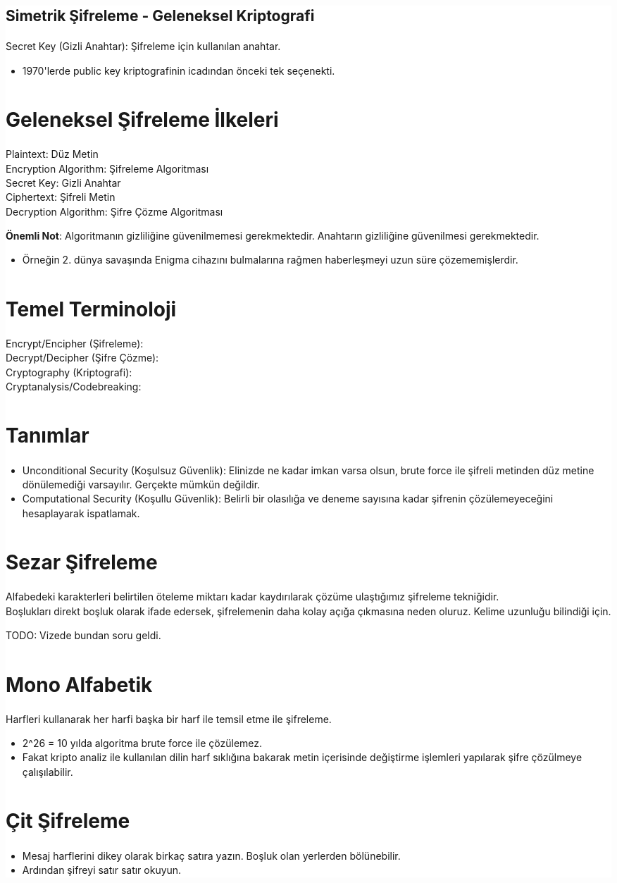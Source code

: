 ## Simetrik Şifreleme - Geleneksel Kriptografi
Secret Key (Gizli Anahtar): Şifreleme için kullanılan anahtar.
* 1970'lerde public key kriptografinin icadından önceki tek seçenekti.

# Geleneksel Şifreleme İlkeleri

Plaintext: Düz Metin  
Encryption Algorithm: Şifreleme Algoritması  
Secret Key: Gizli Anahtar  
Ciphertext: Şifreli Metin  
Decryption Algorithm: Şifre Çözme Algoritması  

**Önemli Not**: Algoritmanın gizliliğine güvenilmemesi gerekmektedir. Anahtarın gizliliğine güvenilmesi gerekmektedir.
* Örneğin 2. dünya savaşında Enigma cihazını bulmalarına rağmen haberleşmeyi uzun süre çözememişlerdir.

# Temel Terminoloji

Encrypt/Encipher (Şifreleme):  
Decrypt/Decipher (Şifre Çözme):  
Cryptography (Kriptografi):  
Cryptanalysis/Codebreaking:

# Tanımlar

* Unconditional Security (Koşulsuz Güvenlik): Elinizde ne kadar imkan varsa olsun, brute force ile şifreli metinden düz metine dönülemediği varsayılır. Gerçekte mümkün değildir.  
* Computational Security (Koşullu Güvenlik): Belirli bir olasılığa ve deneme sayısına kadar şifrenin çözülemeyeceğini hesaplayarak ispatlamak.

# Sezar Şifreleme

Alfabedeki karakterleri belirtilen öteleme miktarı kadar kaydırılarak çözüme ulaştığımız şifreleme tekniğidir.  
Boşlukları direkt boşluk olarak ifade edersek, şifrelemenin daha kolay açığa çıkmasına neden oluruz. Kelime uzunluğu bilindiği için.

TODO: Vizede bundan soru geldi.

# Mono Alfabetik

Harfleri kullanarak her harfi başka bir harf ile temsil etme ile şifreleme.
* 2^26 = 10 yılda algoritma brute force ile çözülemez.
* Fakat kripto analiz ile kullanılan dilin harf sıklığına bakarak metin içerisinde değiştirme işlemleri yapılarak şifre çözülmeye çalışılabilir.

# Çit Şifreleme
* Mesaj harflerini dikey olarak birkaç satıra yazın. Boşluk olan yerlerden bölünebilir.
* Ardından şifreyi satır satır okuyun.
